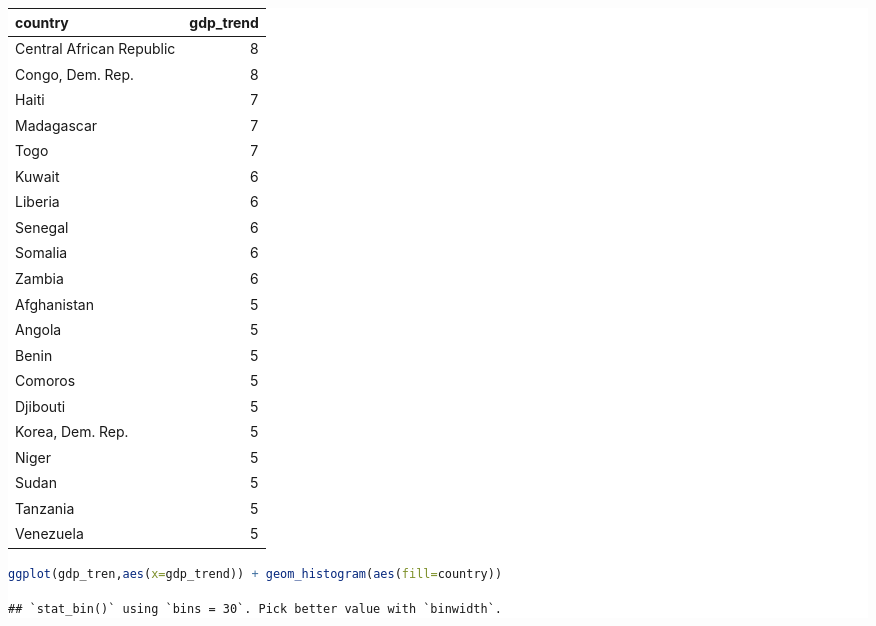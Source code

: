 ``` r
```

| country                  |  gdp\_trend|
|:-------------------------|-----------:|
| Central African Republic |           8|
| Congo, Dem. Rep.         |           8|
| Haiti                    |           7|
| Madagascar               |           7|
| Togo                     |           7|
| Kuwait                   |           6|
| Liberia                  |           6|
| Senegal                  |           6|
| Somalia                  |           6|
| Zambia                   |           6|
| Afghanistan              |           5|
| Angola                   |           5|
| Benin                    |           5|
| Comoros                  |           5|
| Djibouti                 |           5|
| Korea, Dem. Rep.         |           5|
| Niger                    |           5|
| Sudan                    |           5|
| Tanzania                 |           5|
| Venezuela                |           5|

``` r
ggplot(gdp_tren,aes(x=gdp_trend)) + geom_histogram(aes(fill=country)) 
```

    ## `stat_bin()` using `bins = 30`. Pick better value with `binwidth`.
